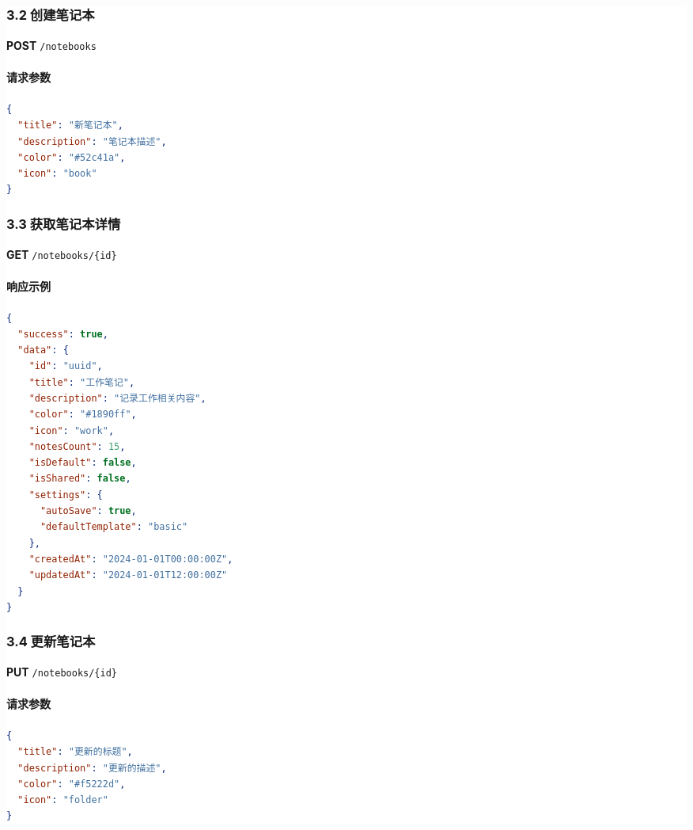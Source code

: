 ### 3.2 创建笔记本

**POST** `/notebooks`

#### 请求参数
```json
{
  "title": "新笔记本",
  "description": "笔记本描述",
  "color": "#52c41a",
  "icon": "book"
}
```

### 3.3 获取笔记本详情

**GET** `/notebooks/{id}`

#### 响应示例
```json
{
  "success": true,
  "data": {
    "id": "uuid",
    "title": "工作笔记",
    "description": "记录工作相关内容",
    "color": "#1890ff",
    "icon": "work",
    "notesCount": 15,
    "isDefault": false,
    "isShared": false,
    "settings": {
      "autoSave": true,
      "defaultTemplate": "basic"
    },
    "createdAt": "2024-01-01T00:00:00Z",
    "updatedAt": "2024-01-01T12:00:00Z"
  }
}
```

### 3.4 更新笔记本

**PUT** `/notebooks/{id}`

#### 请求参数
```json
{
  "title": "更新的标题",
  "description": "更新的描述",
  "color": "#f5222d",
  "icon": "folder"
}
```
